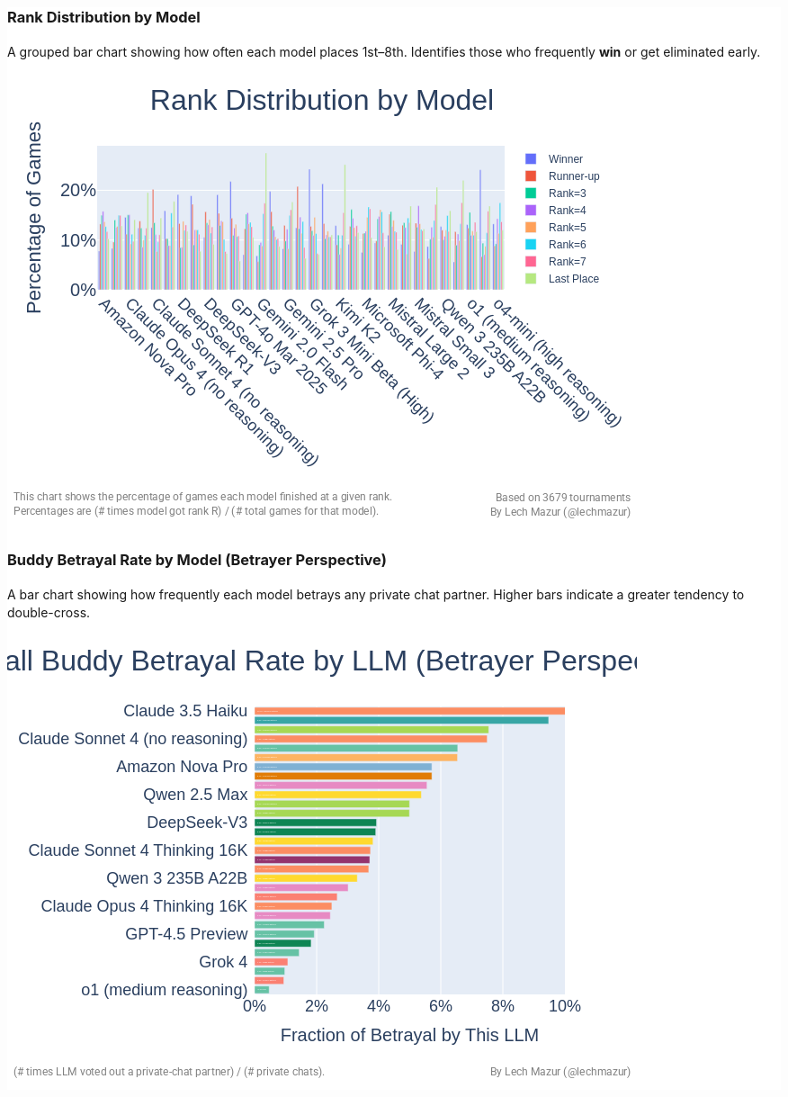 ### **Rank Distribution by Model**  
A grouped bar chart showing how often each model places 1st–8th. Identifies those who frequently **win** or get eliminated early.

![Rank distribution by model](images/rank_distribution_by_model.png)

### **Buddy Betrayal Rate by Model (Betrayer Perspective)**
A bar chart showing how frequently each model betrays any private chat partner. Higher bars indicate a greater tendency to double-cross.

![Buddy Betrail Rate By Model](images/buddy_betrayal_aggregated.png)
